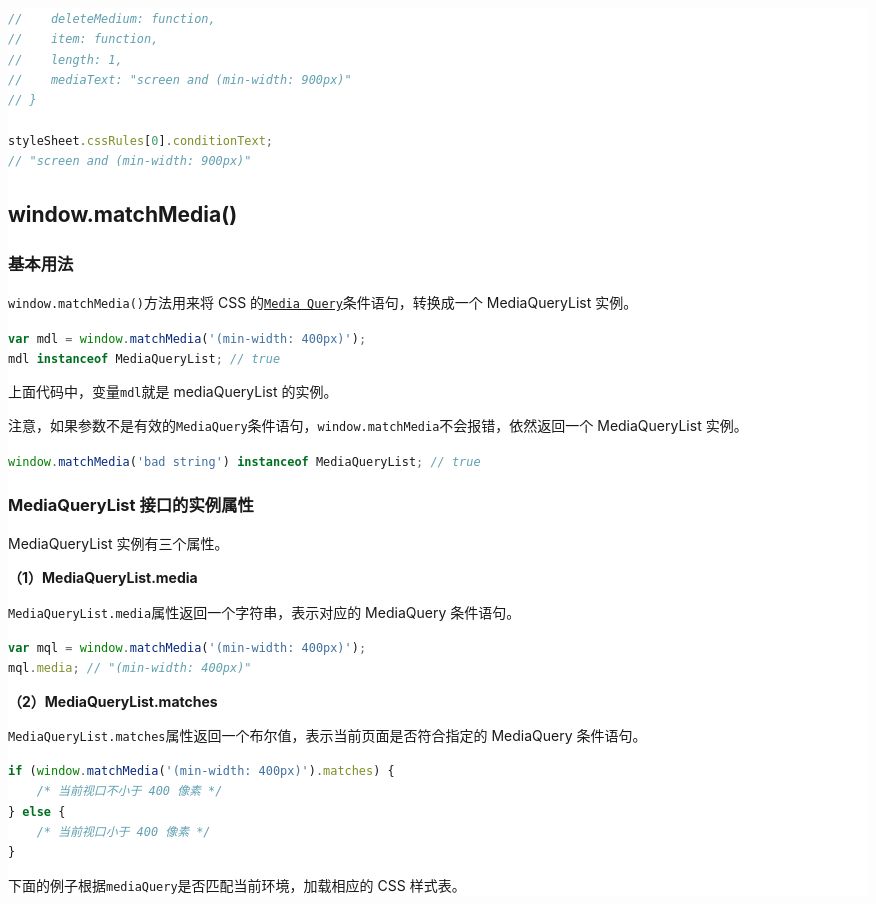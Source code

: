 ```js
//    deleteMedium: function,
//    item: function,
//    length: 1,
//    mediaText: "screen and (min-width: 900px)"
// }

styleSheet.cssRules[0].conditionText;
// "screen and (min-width: 900px)"
```

## window.matchMedia()

### 基本用法

`window.matchMedia()`方法用来将 CSS 的[`Media Query`](https://developer.mozilla.org/en-US/docs/DOM/Using_media_queries_from_code)条件语句，转换成一个 MediaQueryList 实例。

```js
var mdl = window.matchMedia('(min-width: 400px)');
mdl instanceof MediaQueryList; // true
```

上面代码中，变量`mdl`就是 mediaQueryList 的实例。

注意，如果参数不是有效的`MediaQuery`条件语句，`window.matchMedia`不会报错，依然返回一个 MediaQueryList 实例。

```js
window.matchMedia('bad string') instanceof MediaQueryList; // true
```

### MediaQueryList 接口的实例属性

MediaQueryList 实例有三个属性。

**（1）MediaQueryList.media**

`MediaQueryList.media`属性返回一个字符串，表示对应的 MediaQuery 条件语句。

```js
var mql = window.matchMedia('(min-width: 400px)');
mql.media; // "(min-width: 400px)"
```

**（2）MediaQueryList.matches**

`MediaQueryList.matches`属性返回一个布尔值，表示当前页面是否符合指定的 MediaQuery 条件语句。

```js
if (window.matchMedia('(min-width: 400px)').matches) {
	/* 当前视口不小于 400 像素 */
} else {
	/* 当前视口小于 400 像素 */
}
```

下面的例子根据`mediaQuery`是否匹配当前环境，加载相应的 CSS 样式表。
